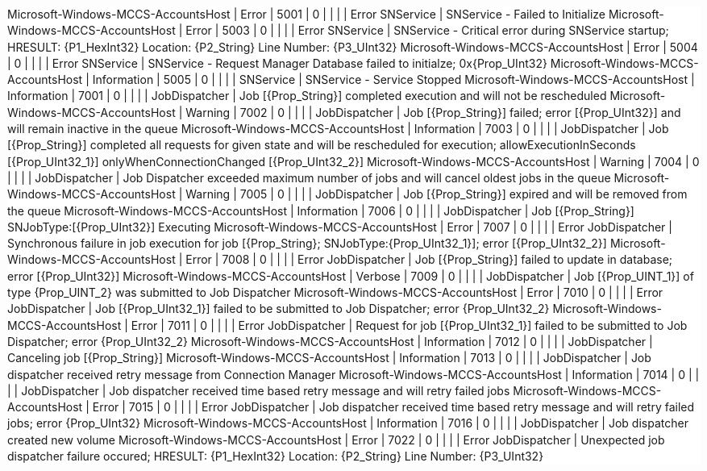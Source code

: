 Microsoft-Windows-MCCS-AccountsHost  |  Error        |  5001      |  0        |           |                                       |          |  Error SNService             |  SNService - Failed to Initialize
Microsoft-Windows-MCCS-AccountsHost  |  Error        |  5003      |  0        |           |                                       |          |  Error SNService             |  SNService - Critical error during SNService startup; HRESULT: {P1_HexInt32} Location: {P2_String} Line Number: {P3_UInt32}
Microsoft-Windows-MCCS-AccountsHost  |  Error        |  5004      |  0        |           |                                       |          |  Error SNService             |  SNService - Request Manager Database failed to initialze; 0x{Prop_UInt32}
Microsoft-Windows-MCCS-AccountsHost  |  Information  |  5005      |  0        |           |                                       |          |  SNService                   |  SNService - Service Stopped
Microsoft-Windows-MCCS-AccountsHost  |  Information  |  7001      |  0        |           |                                       |          |  JobDispatcher               |  Job [{Prop_String}] completed execution and will not be rescheduled
Microsoft-Windows-MCCS-AccountsHost  |  Warning      |  7002      |  0        |           |                                       |          |  JobDispatcher               |  Job [{Prop_String}] failed; error [{Prop_UInt32}] and will remain inactive in the queue
Microsoft-Windows-MCCS-AccountsHost  |  Information  |  7003      |  0        |           |                                       |          |  JobDispatcher               |  Job [{Prop_String}] completed all requests for given state and will be rescheduled for execution; allowExecutionInSeconds [{Prop_UInt32_1}] onlyWhenConnectionChanged [{Prop_UInt32_2}]
Microsoft-Windows-MCCS-AccountsHost  |  Warning      |  7004      |  0        |           |                                       |          |  JobDispatcher               |  Job Dispatcher exceeded maximum number of jobs and will cancel oldest jobs in the queue
Microsoft-Windows-MCCS-AccountsHost  |  Warning      |  7005      |  0        |           |                                       |          |  JobDispatcher               |  Job [{Prop_String}] expired and will be removed from the queue
Microsoft-Windows-MCCS-AccountsHost  |  Information  |  7006      |  0        |           |                                       |          |  JobDispatcher               |  Job [{Prop_String}] SNJobType:[{Prop_UInt32}] Executing
Microsoft-Windows-MCCS-AccountsHost  |  Error        |  7007      |  0        |           |                                       |          |  Error JobDispatcher         |  Synchronous failure in job execution for job [{Prop_String}; SNJobType:{Prop_UInt32_1}]; error [{Prop_UInt32_2}]
Microsoft-Windows-MCCS-AccountsHost  |  Error        |  7008      |  0        |           |                                       |          |  Error JobDispatcher         |  Job [{Prop_String}] failed to update in database; error [{Prop_UInt32}]
Microsoft-Windows-MCCS-AccountsHost  |  Verbose      |  7009      |  0        |           |                                       |          |  JobDispatcher               |  Job [{Prop_UINT_1}] of type {Prop_UINT_2} was submitted to Job Dispatcher
Microsoft-Windows-MCCS-AccountsHost  |  Error        |  7010      |  0        |           |                                       |          |  Error JobDispatcher         |  Job [{Prop_UInt32_1}] failed to be submitted to Job Dispatcher; error {Prop_UInt32_2}
Microsoft-Windows-MCCS-AccountsHost  |  Error        |  7011      |  0        |           |                                       |          |  Error JobDispatcher         |  Request for job [{Prop_UInt32_1}] failed to be submitted to Job Dispatcher; error {Prop_UInt32_2}
Microsoft-Windows-MCCS-AccountsHost  |  Information  |  7012      |  0        |           |                                       |          |  JobDispatcher               |  Canceling job [{Prop_String}]
Microsoft-Windows-MCCS-AccountsHost  |  Information  |  7013      |  0        |           |                                       |          |  JobDispatcher               |  Job dispatcher received retry message from Connection Manager
Microsoft-Windows-MCCS-AccountsHost  |  Information  |  7014      |  0        |           |                                       |          |  JobDispatcher               |  Job dispatcher received time based retry message and will retry failed jobs
Microsoft-Windows-MCCS-AccountsHost  |  Error        |  7015      |  0        |           |                                       |          |  Error JobDispatcher         |  Job dispatcher received time based retry message and will retry failed jobs; error {Prop_UInt32}
Microsoft-Windows-MCCS-AccountsHost  |  Information  |  7016      |  0        |           |                                       |          |  JobDispatcher               |  Job dispatcher created new volume
Microsoft-Windows-MCCS-AccountsHost  |  Error        |  7022      |  0        |           |                                       |          |  Error JobDispatcher         |  Unexpected job dispatcher failure occured; HRESULT: {P1_HexInt32} Location: {P2_String} Line Number: {P3_UInt32}
